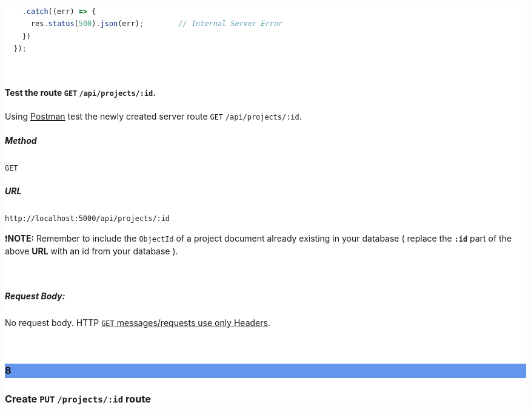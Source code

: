 ```js
    .catch((err) => {
      res.status(500).json(err);		// Internal Server Error
    })
  });

```









<br>



#### Test the route `GET` `/api/projects/:id`.



Using [Postman](https://www.getpostman.com/) test the newly created server route `GET` `/api/projects/:id`.

##### Method

```bash
GET
```



##### URL

```bash
http://localhost:5000/api/projects/:id
```

:heavy_exclamation_mark:**NOTE:** Remember to include the `ObjectId` of a project document already existing in your database ( replace the **`:id`** part of the above **URL** with an id from your database ).



<br>



##### Request Body:

No request body. HTTP [`GET` messages/requests use only Headers](https://developer.mozilla.org/en-US/docs/Web/HTTP/Messages#Body).







<br>



<h3 style="background: cornflowerblue">8</h3>

### Create  `PUT` `/projects/:id` route
